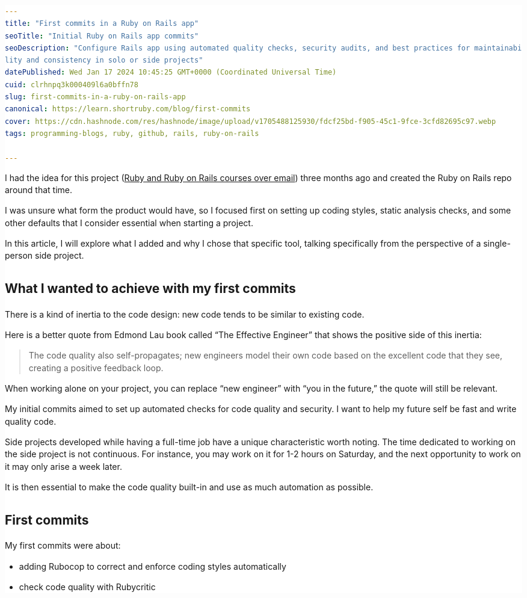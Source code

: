 ```yaml
---
title: "First commits in a Ruby on Rails app"
seoTitle: "Initial Ruby on Rails app commits"
seoDescription: "Configure Rails app using automated quality checks, security audits, and best practices for maintainability and consistency in solo or side projects"
datePublished: Wed Jan 17 2024 10:45:25 GMT+0000 (Coordinated Universal Time)
cuid: clrhnpq3k000409l6a0bffn78
slug: first-commits-in-a-ruby-on-rails-app
canonical: https://learn.shortruby.com/blog/first-commits
cover: https://cdn.hashnode.com/res/hashnode/image/upload/v1705488125930/fdcf25bd-f905-45c1-9fce-3cfd82695c97.webp
tags: programming-blogs, ruby, github, rails, ruby-on-rails

---
```


I had the idea for this project ([Ruby and Ruby on Rails courses over email](https://learn.shortruby.com)) three months ago and created the Ruby on Rails repo around that time.

I was unsure what form the product would have, so I focused first on setting up coding styles, static analysis checks, and some other defaults that I consider essential when starting a project.

In this article, I will explore what I added and why I chose that specific tool, talking specifically from the perspective of a single-person side project.

## What I wanted to achieve with my first commits

There is a kind of inertia to the code design: new code tends to be similar to existing code.

Here is a better quote from Edmond Lau book called “The Effective Engineer” that shows the positive side of this inertia:

> The code quality also self-propagates; new engineers model their own code based on the excellent code that they see, creating a positive feedback loop.

When working alone on your project, you can replace “new engineer” with “you in the future,” the quote will still be relevant.

My initial commits aimed to set up automated checks for code quality and security. I want to help my future self be fast and write quality code.

Side projects developed while having a full-time job have a unique characteristic worth noting. The time dedicated to working on the side project is not continuous. For instance, you may work on it for 1-2 hours on Saturday, and the next opportunity to work on it may only arise a week later.

It is then essential to make the code quality built-in and use as much automation as possible.

## First commits

My first commits were about:

* adding Rubocop to correct and enforce coding styles automatically
    
* check code quality with Rubycritic
    